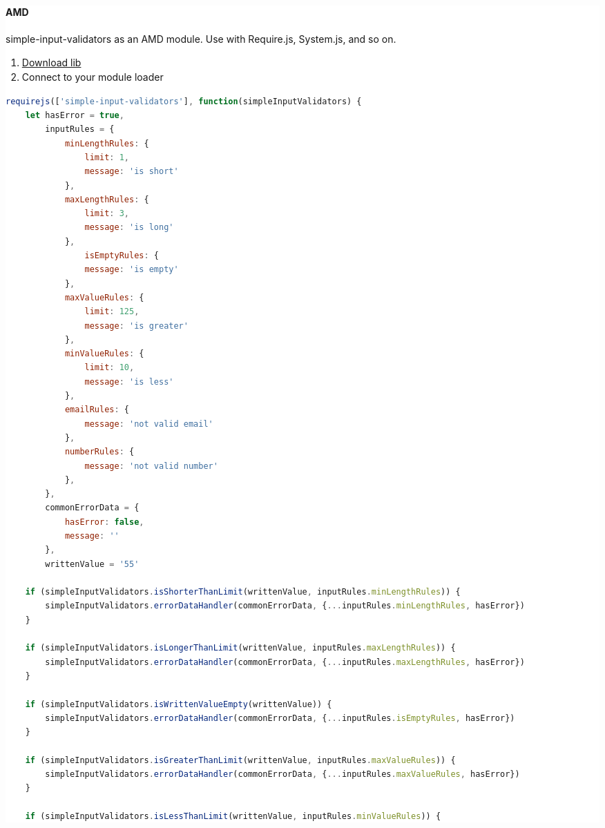 #### AMD

simple-input-validators as an AMD module. Use with Require.js, System.js, and so on.

1. <a href="https://cdn.jsdelivr.net/npm/simple-input-validators/dist/lib/simple-input-validators.js" target="_blank">Download lib</a>
2. Connect to your module loader

```js
requirejs(['simple-input-validators'], function(simpleInputValidators) {
    let hasError = true,
        inputRules = {
            minLengthRules: {
                limit: 1,
                message: 'is short'
            },
            maxLengthRules: {
                limit: 3,
                message: 'is long'
            },
                isEmptyRules: {
                message: 'is empty'
            },
            maxValueRules: {
                limit: 125,
                message: 'is greater'
            },
            minValueRules: {
                limit: 10,
                message: 'is less'
            },
            emailRules: {
                message: 'not valid email'
            },
            numberRules: {
                message: 'not valid number'
            },
        },
        commonErrorData = {
            hasError: false,
            message: ''
        },
        writtenValue = '55'

    if (simpleInputValidators.isShorterThanLimit(writtenValue, inputRules.minLengthRules)) {
        simpleInputValidators.errorDataHandler(commonErrorData, {...inputRules.minLengthRules, hasError})
    }

    if (simpleInputValidators.isLongerThanLimit(writtenValue, inputRules.maxLengthRules)) {
        simpleInputValidators.errorDataHandler(commonErrorData, {...inputRules.maxLengthRules, hasError})
    }

    if (simpleInputValidators.isWrittenValueEmpty(writtenValue)) {
        simpleInputValidators.errorDataHandler(commonErrorData, {...inputRules.isEmptyRules, hasError})
    }

    if (simpleInputValidators.isGreaterThanLimit(writtenValue, inputRules.maxValueRules)) {
        simpleInputValidators.errorDataHandler(commonErrorData, {...inputRules.maxValueRules, hasError})
    }

    if (simpleInputValidators.isLessThanLimit(writtenValue, inputRules.minValueRules)) {
```